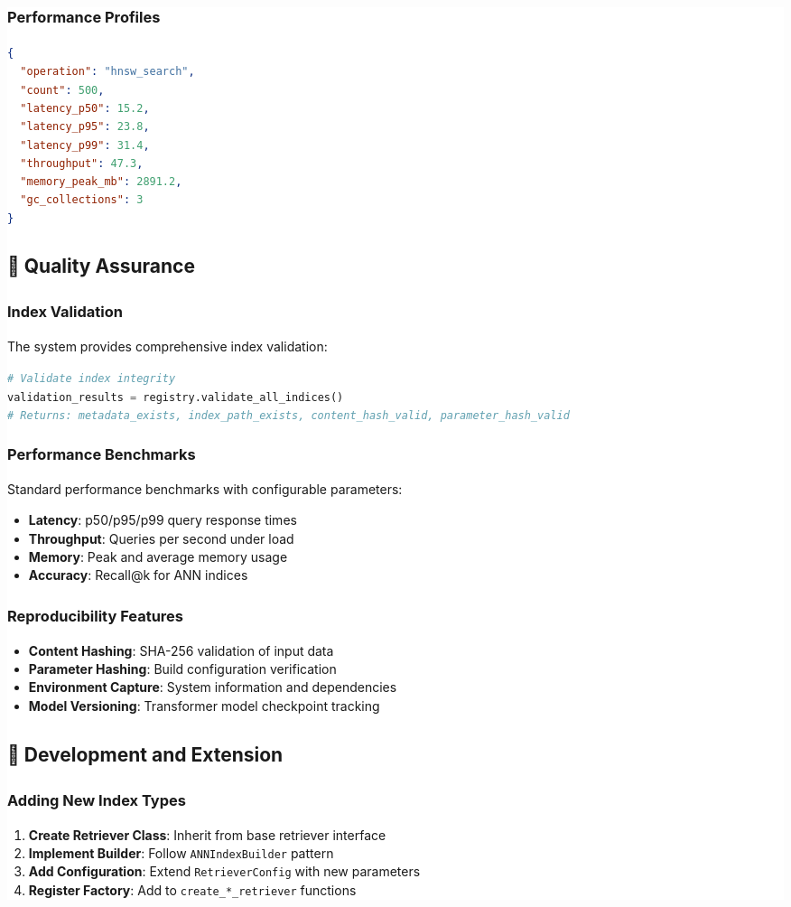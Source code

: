 ### Performance Profiles

```json
{
  "operation": "hnsw_search",
  "count": 500,
  "latency_p50": 15.2,
  "latency_p95": 23.8,
  "latency_p99": 31.4,
  "throughput": 47.3,
  "memory_peak_mb": 2891.2,
  "gc_collections": 3
}
```

## 🎯 Quality Assurance

### Index Validation

The system provides comprehensive index validation:

```python
# Validate index integrity
validation_results = registry.validate_all_indices()
# Returns: metadata_exists, index_path_exists, content_hash_valid, parameter_hash_valid
```

### Performance Benchmarks

Standard performance benchmarks with configurable parameters:

- **Latency**: p50/p95/p99 query response times
- **Throughput**: Queries per second under load  
- **Memory**: Peak and average memory usage
- **Accuracy**: Recall@k for ANN indices

### Reproducibility Features

- **Content Hashing**: SHA-256 validation of input data
- **Parameter Hashing**: Build configuration verification
- **Environment Capture**: System information and dependencies
- **Model Versioning**: Transformer model checkpoint tracking

## 🔧 Development and Extension

### Adding New Index Types

1. **Create Retriever Class**: Inherit from base retriever interface
2. **Implement Builder**: Follow `ANNIndexBuilder` pattern
3. **Add Configuration**: Extend `RetrieverConfig` with new parameters
4. **Register Factory**: Add to `create_*_retriever` functions
